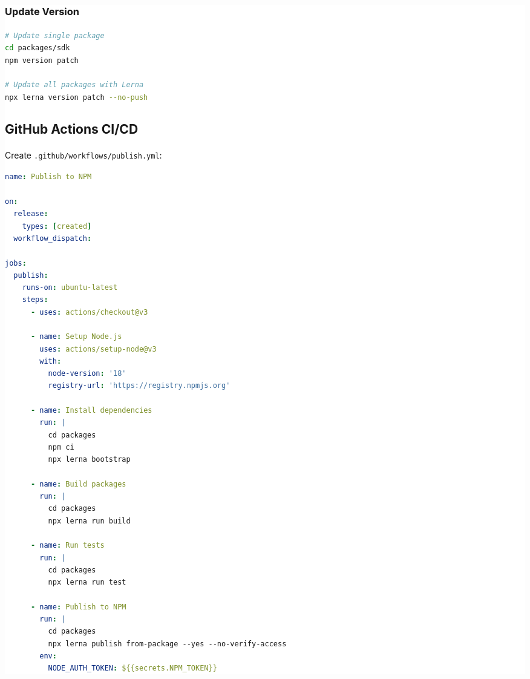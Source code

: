 ### Update Version
```bash
# Update single package
cd packages/sdk
npm version patch

# Update all packages with Lerna
npx lerna version patch --no-push
```

## GitHub Actions CI/CD

Create `.github/workflows/publish.yml`:

```yaml
name: Publish to NPM

on:
  release:
    types: [created]
  workflow_dispatch:

jobs:
  publish:
    runs-on: ubuntu-latest
    steps:
      - uses: actions/checkout@v3
      
      - name: Setup Node.js
        uses: actions/setup-node@v3
        with:
          node-version: '18'
          registry-url: 'https://registry.npmjs.org'
      
      - name: Install dependencies
        run: |
          cd packages
          npm ci
          npx lerna bootstrap
      
      - name: Build packages
        run: |
          cd packages
          npx lerna run build
      
      - name: Run tests
        run: |
          cd packages
          npx lerna run test
      
      - name: Publish to NPM
        run: |
          cd packages
          npx lerna publish from-package --yes --no-verify-access
        env:
          NODE_AUTH_TOKEN: ${{secrets.NPM_TOKEN}}
```
